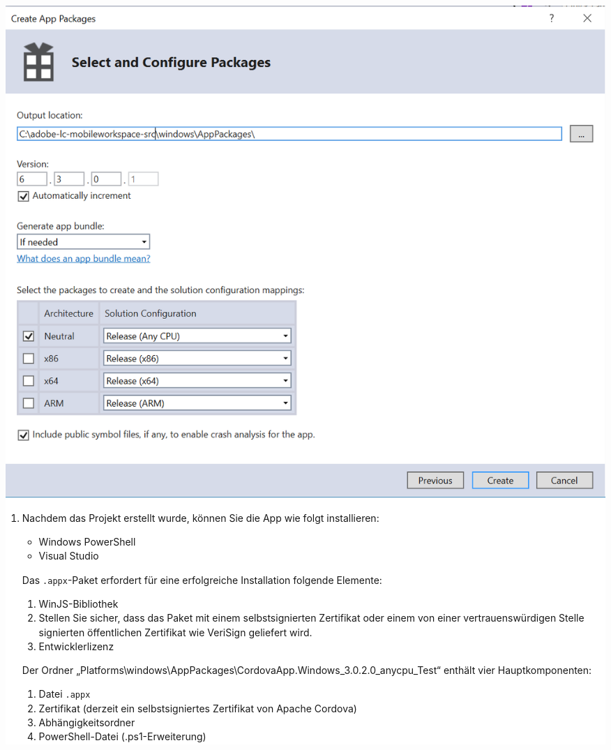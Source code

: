    ![createapppackageswizard2](assets/createapppackageswizard2.png)

1. Nachdem das Projekt erstellt wurde, können Sie die App wie folgt installieren:

   * Windows PowerShell
   * Visual Studio

   Das `.appx`-Paket erfordert für eine erfolgreiche Installation folgende Elemente:

   1. WinJS-Bibliothek
   1. Stellen Sie sicher, dass das Paket mit einem selbstsignierten Zertifikat oder einem von einer vertrauenswürdigen Stelle signierten öffentlichen Zertifikat wie VeriSign geliefert wird.
   1. Entwicklerlizenz

   Der Ordner „Platforms\windows\AppPackages\CordovaApp.Windows_3.0.2.0_anycpu_Test“ enthält vier Hauptkomponenten:

   1. Datei `.appx`
   1. Zertifikat (derzeit ein selbstsigniertes Zertifikat von Apache Cordova)
   1. Abhängigkeitsordner
   1. PowerShell-Datei (.ps1-Erweiterung)
